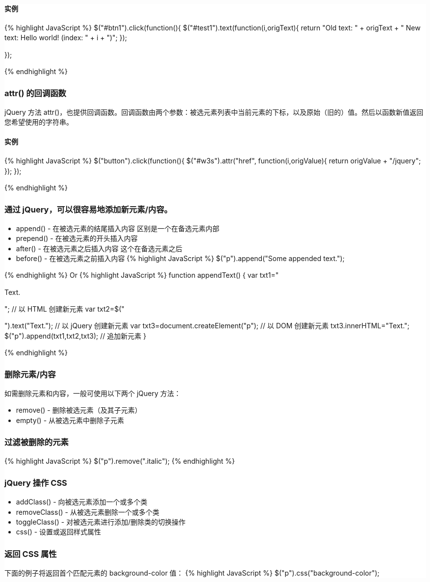 #### 实例
{% highlight JavaScript %}
$("#btn1").click(function(){
  $("#test1").text(function(i,origText){
    return "Old text: " + origText + " New text: Hello world!
    (index: " + i + ")";
  });


});

{% endhighlight %}

### attr() 的回调函数
jQuery 方法 attr()，也提供回调函数。回调函数由两个参数：被选元素列表中当前元素的下标，以及原始（旧的）值。然后以函数新值返回您希望使用的字符串。
#### 实例
{% highlight JavaScript %}
$("button").click(function(){
  $("#w3s").attr("href", function(i,origValue){
    return origValue + "/jquery";
  });
});

{% endhighlight %}
### 通过 jQuery，可以很容易地添加新元素/内容。
* append() - 在被选元素的结尾插入内容      区别是一个在备选元素内部
* prepend() - 在被选元素的开头插入内容
* after() - 在被选元素之后插入内容            这个在备选元素之后
* before() - 在被选元素之前插入内容
{% highlight JavaScript %}
$("p").append("Some appended text.");

{% endhighlight %}
Or
{% highlight JavaScript %}
function appendText()
{
var txt1="<p>Text.</p>";               // 以 HTML 创建新元素
var txt2=$("<p></p>").text("Text.");   // 以 jQuery 创建新元素
var txt3=document.createElement("p");  // 以 DOM 创建新元素
txt3.innerHTML="Text.";
$("p").append(txt1,txt2,txt3);         // 追加新元素
}

{% endhighlight %}
### 删除元素/内容
如需删除元素和内容，一般可使用以下两个 jQuery 方法：
* remove() - 删除被选元素（及其子元素）
* empty() - 从被选元素中删除子元素
### 过滤被删除的元素
{% highlight JavaScript %}
$("p").remove(".italic");
{% endhighlight %}
### jQuery 操作 CSS
* addClass() - 向被选元素添加一个或多个类
* removeClass() - 从被选元素删除一个或多个类
* toggleClass() - 对被选元素进行添加/删除类的切换操作
* css() - 设置或返回样式属性
### 返回 CSS 属性
下面的例子将返回首个匹配元素的 background-color 值：
{% highlight JavaScript %}
$("p").css("background-color");